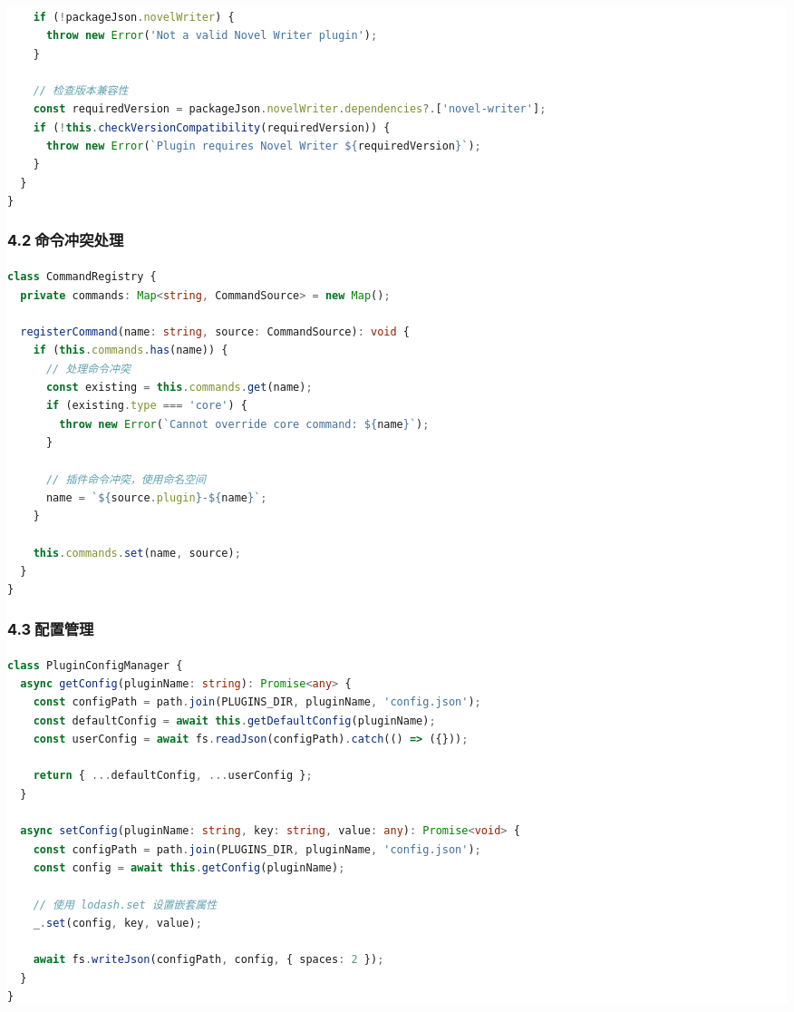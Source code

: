```typescript
    if (!packageJson.novelWriter) {
      throw new Error('Not a valid Novel Writer plugin');
    }

    // 检查版本兼容性
    const requiredVersion = packageJson.novelWriter.dependencies?.['novel-writer'];
    if (!this.checkVersionCompatibility(requiredVersion)) {
      throw new Error(`Plugin requires Novel Writer ${requiredVersion}`);
    }
  }
}
```

### 4.2 命令冲突处理

```typescript
class CommandRegistry {
  private commands: Map<string, CommandSource> = new Map();

  registerCommand(name: string, source: CommandSource): void {
    if (this.commands.has(name)) {
      // 处理命令冲突
      const existing = this.commands.get(name);
      if (existing.type === 'core') {
        throw new Error(`Cannot override core command: ${name}`);
      }

      // 插件命令冲突，使用命名空间
      name = `${source.plugin}-${name}`;
    }

    this.commands.set(name, source);
  }
}
```

### 4.3 配置管理

```typescript
class PluginConfigManager {
  async getConfig(pluginName: string): Promise<any> {
    const configPath = path.join(PLUGINS_DIR, pluginName, 'config.json');
    const defaultConfig = await this.getDefaultConfig(pluginName);
    const userConfig = await fs.readJson(configPath).catch(() => ({}));

    return { ...defaultConfig, ...userConfig };
  }

  async setConfig(pluginName: string, key: string, value: any): Promise<void> {
    const configPath = path.join(PLUGINS_DIR, pluginName, 'config.json');
    const config = await this.getConfig(pluginName);

    // 使用 lodash.set 设置嵌套属性
    _.set(config, key, value);

    await fs.writeJson(configPath, config, { spaces: 2 });
  }
}
```
